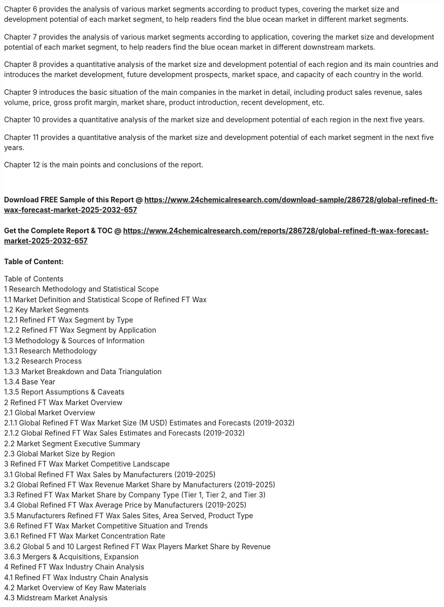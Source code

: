 Chapter 6 provides the analysis of various market segments according to product types, covering the market size and development potential of each market segment, to help readers find the blue ocean market in different market segments.</p><p>
</p><p>
Chapter 7 provides the analysis of various market segments according to application, covering the market size and development potential of each market segment, to help readers find the blue ocean market in different downstream markets.</p><p>
</p><p>
Chapter 8 provides a quantitative analysis of the market size and development potential of each region and its main countries and introduces the market development, future development prospects, market space, and capacity of each country in the world.</p><p>
</p><p>
Chapter 9 introduces the basic situation of the main companies in the market in detail, including product sales revenue, sales volume, price, gross profit margin, market share, product introduction, recent development, etc.</p><p>
</p><p>
Chapter 10 provides a quantitative analysis of the market size and development potential of each region in the next five years.</p><p>
</p><p>
Chapter 11 provides a quantitative analysis of the market size and development potential of each market segment in the next five years.</p><p>
</p><p>
Chapter 12 is the main points and conclusions of the report.</p><p>
 </p><div><b>Download FREE Sample of this Report @ 
            <a href="https://www.24chemicalresearch.com/download-sample/286728/global-refined-ft-wax-forecast-market-2025-2032-657">
            https://www.24chemicalresearch.com/download-sample/286728/global-refined-ft-wax-forecast-market-2025-2032-657</a></b></div><br><div><b>Get the Complete Report & TOC @ 
            <a href="https://www.24chemicalresearch.com/reports/286728/global-refined-ft-wax-forecast-market-2025-2032-657">
            https://www.24chemicalresearch.com/reports/286728/global-refined-ft-wax-forecast-market-2025-2032-657</a></b></div><br>
            <b>Table of Content:</b><p>Table of Contents<br />
1 Research Methodology and Statistical Scope<br />
1.1 Market Definition and Statistical Scope of Refined FT Wax<br />
1.2 Key Market Segments<br />
1.2.1 Refined FT Wax Segment by Type<br />
1.2.2 Refined FT Wax Segment by Application<br />
1.3 Methodology & Sources of Information<br />
1.3.1 Research Methodology<br />
1.3.2 Research Process<br />
1.3.3 Market Breakdown and Data Triangulation<br />
1.3.4 Base Year<br />
1.3.5 Report Assumptions & Caveats<br />
2 Refined FT Wax Market Overview<br />
2.1 Global Market Overview<br />
2.1.1 Global Refined FT Wax Market Size (M USD) Estimates and Forecasts (2019-2032)<br />
2.1.2 Global Refined FT Wax Sales Estimates and Forecasts (2019-2032)<br />
2.2 Market Segment Executive Summary<br />
2.3 Global Market Size by Region<br />
3 Refined FT Wax Market Competitive Landscape<br />
3.1 Global Refined FT Wax Sales by Manufacturers (2019-2025)<br />
3.2 Global Refined FT Wax Revenue Market Share by Manufacturers (2019-2025)<br />
3.3 Refined FT Wax Market Share by Company Type (Tier 1, Tier 2, and Tier 3)<br />
3.4 Global Refined FT Wax Average Price by Manufacturers (2019-2025)<br />
3.5 Manufacturers Refined FT Wax Sales Sites, Area Served, Product Type<br />
3.6 Refined FT Wax Market Competitive Situation and Trends<br />
3.6.1 Refined FT Wax Market Concentration Rate<br />
3.6.2 Global 5 and 10 Largest Refined FT Wax Players Market Share by Revenue<br />
3.6.3 Mergers & Acquisitions, Expansion<br />
4 Refined FT Wax Industry Chain Analysis<br />
4.1 Refined FT Wax Industry Chain Analysis<br />
4.2 Market Overview of Key Raw Materials<br />
4.3 Midstream Market Analysis<br />